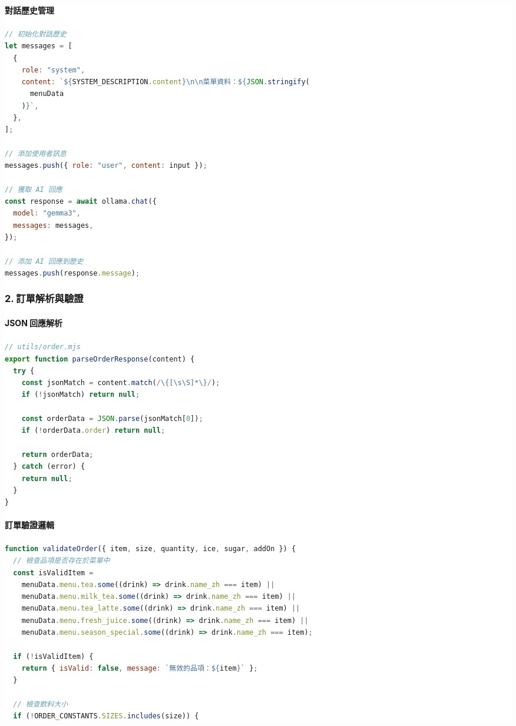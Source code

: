 #### 對話歷史管理

```javascript
// 初始化對話歷史
let messages = [
  {
    role: "system",
    content: `${SYSTEM_DESCRIPTION.content}\n\n菜單資料：${JSON.stringify(
      menuData
    )}`,
  },
];

// 添加使用者訊息
messages.push({ role: "user", content: input });

// 獲取 AI 回應
const response = await ollama.chat({
  model: "gemma3",
  messages: messages,
});

// 添加 AI 回應到歷史
messages.push(response.message);
```

### 2. 訂單解析與驗證

#### JSON 回應解析

```javascript
// utils/order.mjs
export function parseOrderResponse(content) {
  try {
    const jsonMatch = content.match(/\{[\s\S]*\}/);
    if (!jsonMatch) return null;

    const orderData = JSON.parse(jsonMatch[0]);
    if (!orderData.order) return null;

    return orderData;
  } catch (error) {
    return null;
  }
}
```

#### 訂單驗證邏輯

```javascript
function validateOrder({ item, size, quantity, ice, sugar, addOn }) {
  // 檢查品項是否存在於菜單中
  const isValidItem =
    menuData.menu.tea.some((drink) => drink.name_zh === item) ||
    menuData.menu.milk_tea.some((drink) => drink.name_zh === item) ||
    menuData.menu.tea_latte.some((drink) => drink.name_zh === item) ||
    menuData.menu.fresh_juice.some((drink) => drink.name_zh === item) ||
    menuData.menu.season_special.some((drink) => drink.name_zh === item);

  if (!isValidItem) {
    return { isValid: false, message: `無效的品項：${item}` };
  }

  // 檢查飲料大小
  if (!ORDER_CONSTANTS.SIZES.includes(size)) {
```